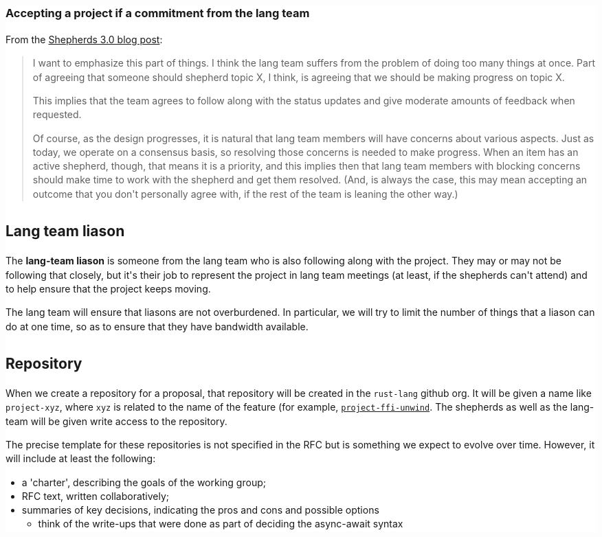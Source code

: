 ### Accepting a project if a commitment from the lang team

From the [Shepherds 3.0 blog post][3.0]:

[3.0]: http://smallcultfollowing.com/babysteps/blog/2019/09/11/aic-shepherds-3-0/

> I want to emphasize this part of things. I think the lang team suffers
> from the problem of doing too many things at once. Part of agreeing
> that someone should shepherd topic X, I think, is agreeing that we
> should be making progress on topic X.
> 
> This implies that the team agrees to follow along with the status
> updates and give moderate amounts of feedback when requested. 
> 
> Of course, as the design progresses, it is natural that lang team
> members will have concerns about various aspects. Just as today, we
> operate on a consensus basis, so resolving those concerns is needed to
> make progress. When an item has an active shepherd, though, that means
> it is a priority, and this implies then that lang team members with
> blocking concerns should make time to work with the shepherd and get
> them resolved. (And, is always the case, this may mean accepting an
> outcome that you don't personally agree with, if the rest of the team
> is leaning the other way.)

## Lang team liason

The **lang-team liason** is someone from the lang team who is also
following along with the project. They may or may not be following
that closely, but it's their job to represent the project in lang team
meetings (at least, if the shepherds can't attend) and to help ensure
that the project keeps moving. 

The lang team will ensure that liasons are not overburdened. In
particular, we will try to limit the number of things that a liason
can do at one time, so as to ensure that they have bandwidth
available.

## Repository

When we create a repository for a proposal, that repository will be
created in the `rust-lang` github org. It will be given a name like
`project-xyz`, where `xyz` is related to the name of the feature (for
example, [`project-ffi-unwind`]. The shepherds as well as the
lang-team will be given write access to the repository.

[`project-ffi-unwind`]: https://github.com/rust-lang/project-ffi-unwind/

The precise template for these repositories is not specified in the
RFC but is something we expect to evolve over time. However, it will
include at least the following:

* a 'charter', describing the goals of the working group;
* RFC text, written collaboratively;
* summaries of key decisions, indicating the pros and cons and possible options
    * think of the write-ups that were done as part of deciding the async-await syntax


[summary]: #summary
[motivation]: #motivation
[guide-level-explanation]: #guide-level-explanation
[reference-level-explanation]: #reference-level-explanation
[Inside Rust blog]: https://blog.rust-lang.org/inside-rust/
[the lang-team calendar]: https://github.com/rust-lang/lang-team/#meeting-calendar
[drawbacks]: #drawbacks
[rationale-and-alternatives]: #rationale-and-alternatives
[prior-art]: #prior-art
[unresolved-questions]: #unresolved-questions
[future-possibilities]: #future-possibilities
